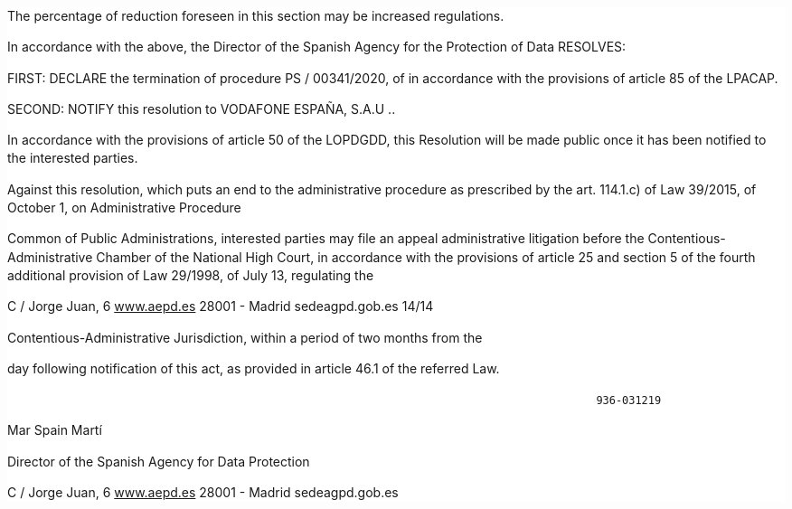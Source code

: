 The percentage of reduction foreseen in this section may be increased
regulations.

In accordance with the above, the Director of the Spanish Agency for the Protection of
Data RESOLVES:

FIRST: DECLARE the termination of procedure PS / 00341/2020, of
in accordance with the provisions of article 85 of the LPACAP.

SECOND: NOTIFY this resolution to VODAFONE ESPAÑA, S.A.U ..

In accordance with the provisions of article 50 of the LOPDGDD, this
Resolution will be made public once it has been notified to the interested parties.

Against this resolution, which puts an end to the administrative procedure as prescribed by
the art. 114.1.c) of Law 39/2015, of October 1, on Administrative Procedure

Common of Public Administrations, interested parties may file an appeal
administrative litigation before the Contentious-Administrative Chamber of the
National High Court, in accordance with the provisions of article 25 and section 5 of
the fourth additional provision of Law 29/1998, of July 13, regulating the

C / Jorge Juan, 6 www.aepd.es
28001 - Madrid sedeagpd.gob.es 14/14

Contentious-Administrative Jurisdiction, within a period of two months from the

day following notification of this act, as provided in article 46.1 of the
referred Law.

                                                                                               936-031219
Mar Spain Martí

Director of the Spanish Agency for Data Protection

C / Jorge Juan, 6 www.aepd.es
28001 - Madrid sedeagpd.gob.es
